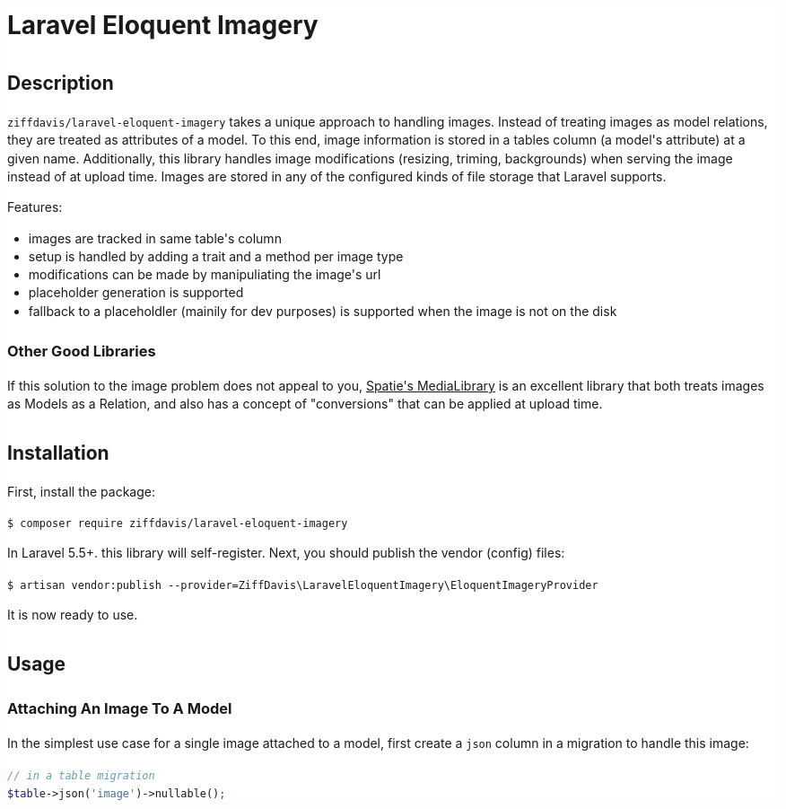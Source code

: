 # Laravel Eloquent Imagery

## Description

`ziffdavis/laravel-eloquent-imagery` takes a unique approach to handling
images. Instead of treating images as model relations, they are treated
as attributes of a model. To this end, image information is stored
in a tables column (a model's attribute) at a given name. Additionally,
this library handles image modifications (resizing, triming,
backgrounds) when serving the image instead of at upload time. Images
are stored in any of the configured kinds of file storage that Laravel
supports.

Features:

- images are tracked in same table's column
- setup is handled by adding a trait and a method per image type
- modifications can be made by manipuliating the image's url
- placeholder generation is supported
- fallback to a placeholdler (mainily for dev purposes) is supported
  when the image is not on the disk

### Other Good Libraries

If this solution to the image problem does not appeal to you,
[Spatie's MediaLibrary](https://github.com/spatie/laravel-medialibrary)
is an excellent library that both treats images as
Models as a Relation, and also has a concept of "conversions" that can
be applied at upload time.

## Installation

First, install the package:

    $ composer require ziffdavis/laravel-eloquent-imagery

In Laravel 5.5+. this library will self-register. Next, you should
publish the vendor (config) files:

    $ artisan vendor:publish --provider=ZiffDavis\LaravelEloquentImagery\EloquentImageryProvider

It is now ready to use.

## Usage

### Attaching An Image To A Model

In the simplest use case for a single image attached to a model, first
create a `json` column in a migration to handle this image:

```php
// in a table migration
$table->json('image')->nullable();
```
